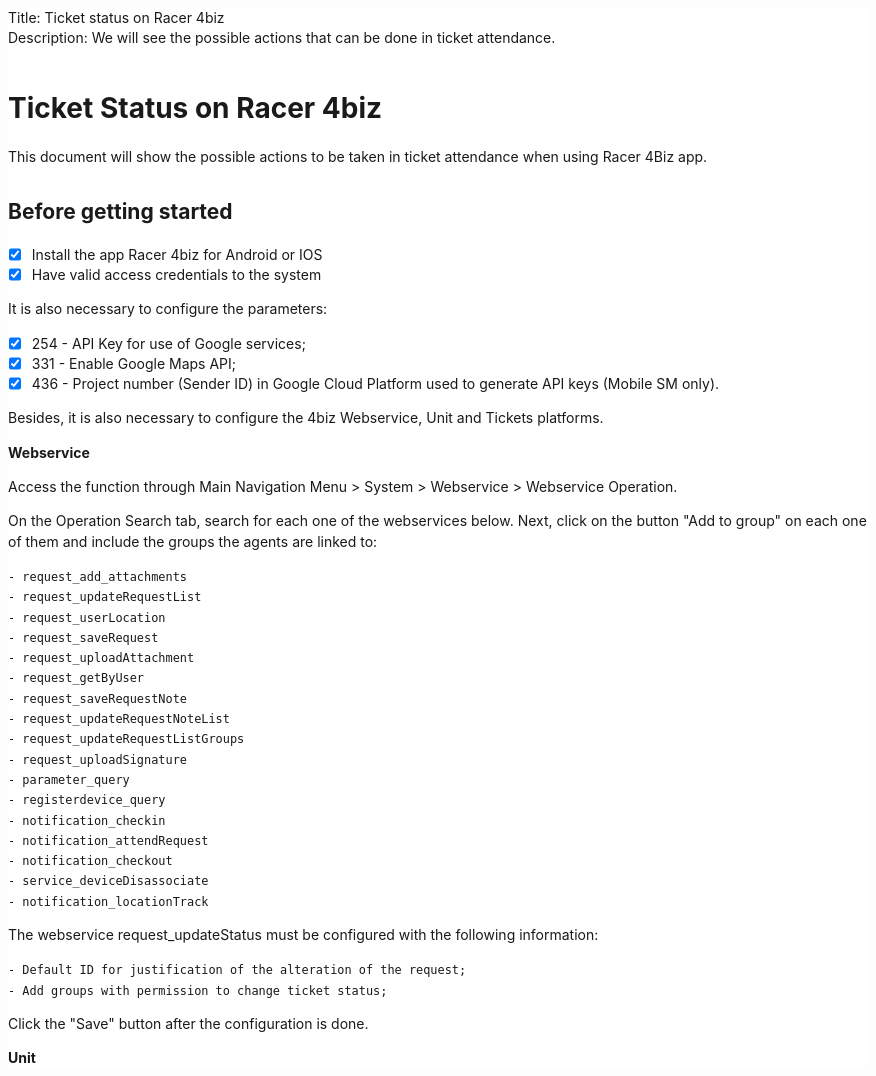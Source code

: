 Title: Ticket status on Racer 4biz  
Description: We will see the possible actions that can be done in ticket attendance.

# Ticket Status on Racer 4biz  

This document will show the possible actions to be taken in ticket attendance when using Racer 4Biz app.  

## Before getting started

- [x] Install the app Racer 4biz for Android or IOS  
- [x] Have valid access credentials to the system

It is also necessary to configure the parameters:

- [x] 254 - API Key for use of Google services; 
- [x] 331 - Enable Google Maps API; 
- [x] 436 - Project number (Sender ID) in Google Cloud Platform used to generate API keys (Mobile SM only).   

Besides, it is also necessary to configure the 4biz Webservice, Unit and Tickets platforms.

**Webservice**

Access the function through Main Navigation Menu > System > Webservice > Webservice Operation.  

On the Operation Search tab, search for each one of the webservices below. Next, click on the button "Add to group" on each one of them and include the groups the agents are linked to:

    - request_add_attachments
    - request_updateRequestList
    - request_userLocation
    - request_saveRequest
    - request_uploadAttachment
    - request_getByUser
    - request_saveRequestNote
    - request_updateRequestNoteList
    - request_updateRequestListGroups
    - request_uploadSignature
    - parameter_query
    - registerdevice_query
    - notification_checkin
    - notification_attendRequest
    - notification_checkout
    - service_deviceDisassociate
    - notification_locationTrack 
    
The webservice request_updateStatus must be configured with the following information:
    
    - Default ID for justification of the alteration of the request;
    - Add groups with permission to change ticket status;

Click the "Save" button after the configuration is done.

**Unit**
